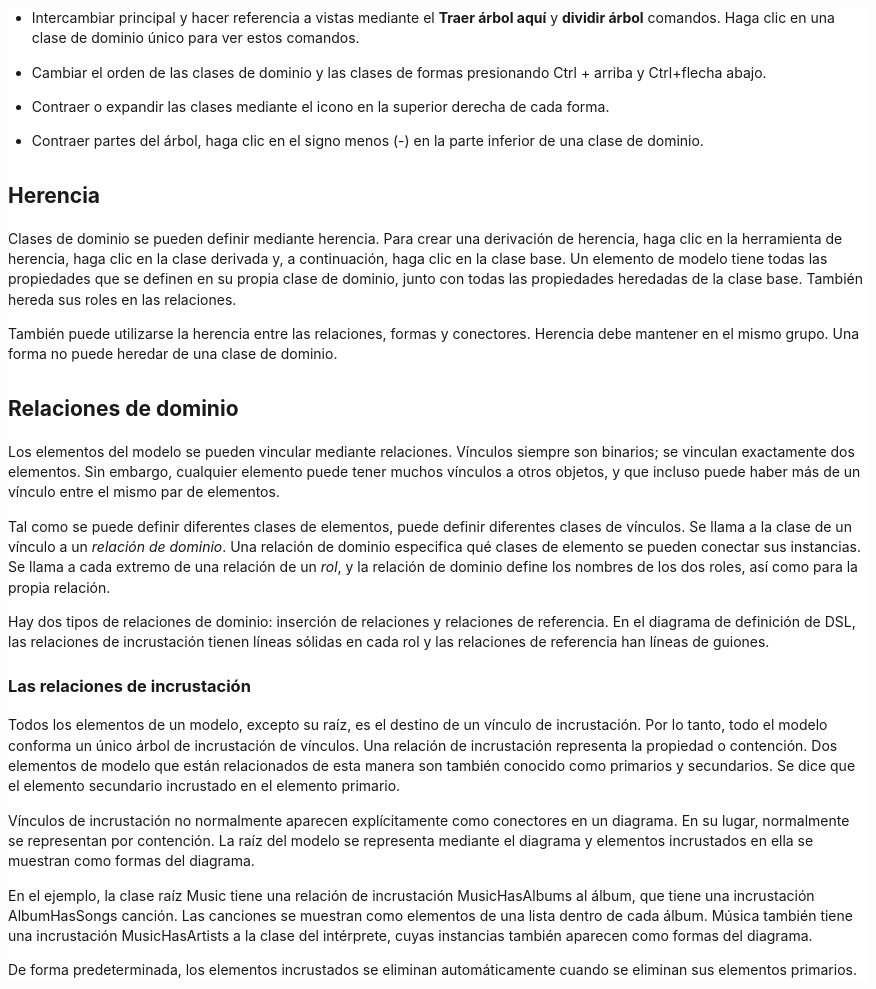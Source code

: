 -   Intercambiar principal y hacer referencia a vistas mediante el **Traer árbol aquí** y **dividir árbol** comandos. Haga clic en una clase de dominio único para ver estos comandos.  
  
-   Cambiar el orden de las clases de dominio y las clases de formas presionando Ctrl + arriba y Ctrl+flecha abajo.  
  
-   Contraer o expandir las clases mediante el icono en la superior derecha de cada forma.  
  
-   Contraer partes del árbol, haga clic en el signo menos (-) en la parte inferior de una clase de dominio.  
  
## <a name="inheritance"></a>Herencia  
 Clases de dominio se pueden definir mediante herencia. Para crear una derivación de herencia, haga clic en la herramienta de herencia, haga clic en la clase derivada y, a continuación, haga clic en la clase base. Un elemento de modelo tiene todas las propiedades que se definen en su propia clase de dominio, junto con todas las propiedades heredadas de la clase base. También hereda sus roles en las relaciones.  
  
 También puede utilizarse la herencia entre las relaciones, formas y conectores. Herencia debe mantener en el mismo grupo. Una forma no puede heredar de una clase de dominio.  
  
## <a name="domain-relationships"></a>Relaciones de dominio  
 Los elementos del modelo se pueden vincular mediante relaciones. Vínculos siempre son binarios; se vinculan exactamente dos elementos. Sin embargo, cualquier elemento puede tener muchos vínculos a otros objetos, y que incluso puede haber más de un vínculo entre el mismo par de elementos.  
  
 Tal como se puede definir diferentes clases de elementos, puede definir diferentes clases de vínculos. Se llama a la clase de un vínculo a un *relación de dominio*. Una relación de dominio especifica qué clases de elemento se pueden conectar sus instancias. Se llama a cada extremo de una relación de un *rol*, y la relación de dominio define los nombres de los dos roles, así como para la propia relación.  
  
 Hay dos tipos de relaciones de dominio: inserción de relaciones y relaciones de referencia. En el diagrama de definición de DSL, las relaciones de incrustación tienen líneas sólidas en cada rol y las relaciones de referencia han líneas de guiones.  
  
### <a name="embedding-relationships"></a>Las relaciones de incrustación  
 Todos los elementos de un modelo, excepto su raíz, es el destino de un vínculo de incrustación. Por lo tanto, todo el modelo conforma un único árbol de incrustación de vínculos. Una relación de incrustación representa la propiedad o contención. Dos elementos de modelo que están relacionados de esta manera son también conocido como primarios y secundarios. Se dice que el elemento secundario incrustado en el elemento primario.  
  
 Vínculos de incrustación no normalmente aparecen explícitamente como conectores en un diagrama. En su lugar, normalmente se representan por contención. La raíz del modelo se representa mediante el diagrama y elementos incrustados en ella se muestran como formas del diagrama.  
  
 En el ejemplo, la clase raíz Music tiene una relación de incrustación MusicHasAlbums al álbum, que tiene una incrustación AlbumHasSongs canción. Las canciones se muestran como elementos de una lista dentro de cada álbum. Música también tiene una incrustación MusicHasArtists a la clase del intérprete, cuyas instancias también aparecen como formas del diagrama.  
  
 De forma predeterminada, los elementos incrustados se eliminan automáticamente cuando se eliminan sus elementos primarios.  
  